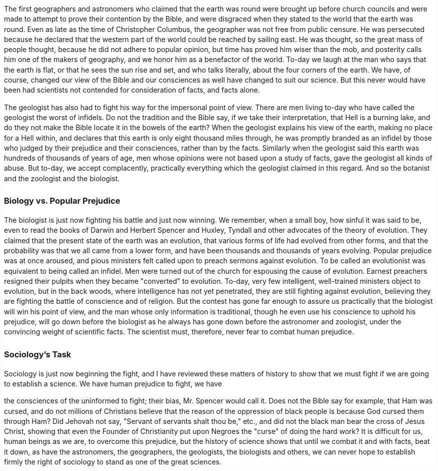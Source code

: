 The first geographers and astronomers who claimed that the earth was round were brought up before church councils and were made to attempt to prove their contention by the Bible, and were disgraced when they stated to the world that the earth was round. Even as late as the time of Christopher Columbus, the geographer was not free from public censure. He was persecuted because he declared that the western part of the world could be reached by sailing east. He was thought, so the great mass of people thought, because he did not adhere to popular opinion, but time has proved him wiser than the mob, and posterity calls him one of the makers of geography, and we honor him as a benefactor of the world. To-day we laugh at the man who says that the earth is flat, or that he sees the sun rise and set, and who talks literally, about the four corners of the earth. We have, of course, changed our view of the Bible and our consciences as well have changed to suit our science. But this never would have been had scientists not contended for consideration of facts, and facts alone.

The geologist has also had to fight his way for the impersonal point of view. There are men living to-day who have called the geologist the worst of infidels. Do not the tradition and the Bible say, if we take their interpretation, that Hell is a burning lake, and do they not make the Bible locate it in the bowels of the earth? When the geologist explains his view of the earth, making no place for a Hell within, and declares that this earth is only eight thousand miles through, he was promptly branded as an infidel by those who judged by their prejudice and their consciences, rather than by the facts. Similarly when the geologist said this earth was hundreds of thousands of years of age, men whose opinions were not based upon a study of facts, gave the geologist all kinds of abuse. But to-day, we accept complacently, practically everything which the geologist claimed in this regard. And so the botanist and the zoologist and the biologist.

### Biology vs. Popular Prejudice

The biologist is just now fighting his battle and just now winning. We remember, when a small boy, how sinful it was said to be, even to read the books of Darwin and Herbert Spencer and Huxley, Tyndall and other advocates of the theory of evolution. They claimed that the present state of the earth was an evolution, that various forms of life had evolved from other forms, and that the probability was that we all came from a lower form, and have been thousands and thousands of years evolving. Popular prejudice was at once aroused, and pious ministers felt called upon to preach sermons against evolution. To be called an evolutionist was equivalent to being called an infidel. Men were turned out of the church for espousing the cause of evolution. Earnest preachers resigned their pulpits when they became "converted" to evolution. To-day, very few intelligent, well-trained ministers object to evolution, but in the back woods, where intelligence has not yet penetrated, they are still fighting against evolution, believing they are fighting the battle of conscience and of religion. But the contest has gone far enough to assure us practically that the biologist will win his point of view, and the man whose only information is traditional, though he even use his conscience to uphold his prejudice, will go down before the biologist as he always has gone down before the astronomer and zoologist, under the convincing weight of scientific facts. The scientist must, therefore, never fear to combat human prejudice.


### Sociology’s Task

Sociology is just now beginning the fight, and I have reviewed these matters of history to show that we must fight if we are going to establish a science. We have human prejudice to fight, we have

the consciences of the uninformed to fight; their bias, Mr. Spencer would call it. Does not the Bible say for example, that Ham was cursed, and do not millions of Christians believe that the reason of the oppression of black people is because God cursed them through Ham? Did Jehovah not say, "Servant of servants shalt thou be," etc., and did not the black man bear the cross of Jesus Christ, showing that even the Founder of Christianity put upon Negroes the "curse" of doing the hard work? It is difficult for us, human beings as we are, to overcome this prejudice, but the history of science shows that until we combat it and with facts, beat it down, as have the astronomers, the geographers, the geologists, the biologists and others, we can never hope to establish firmly the right of sociology to stand as one of the great sciences.
